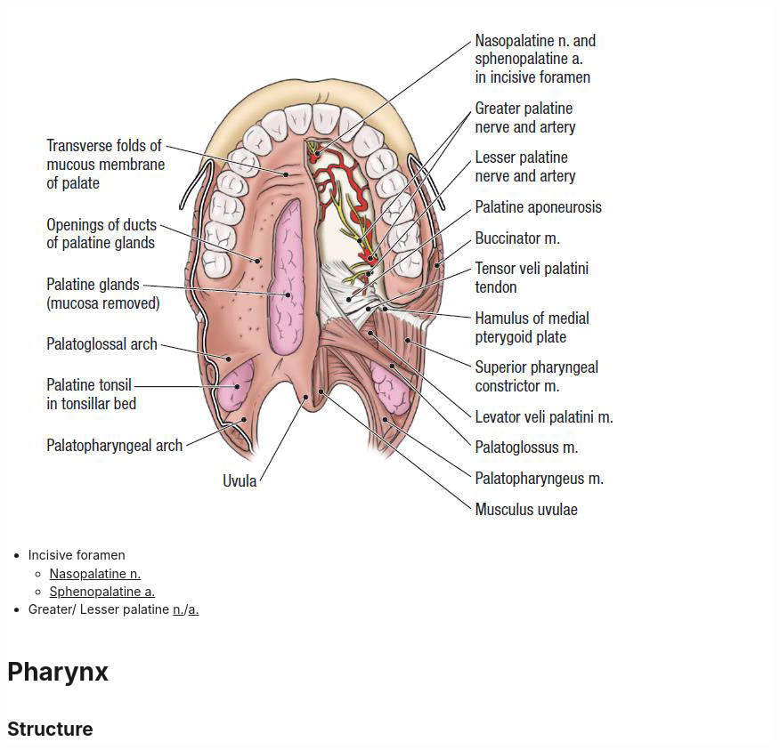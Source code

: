 ![](paste_src/2022-11-24-00-34-37.png)
- Incisive foramen
  - [Nasopalatine n. ](#pterygopalatine-ganglion)
  - [Sphenopalatine a.](#third-part)
- Greater/ Lesser palatine [n.](#pterygopalatine-ganglion)/[a.](#third-part)

# Pharynx

## Structure
